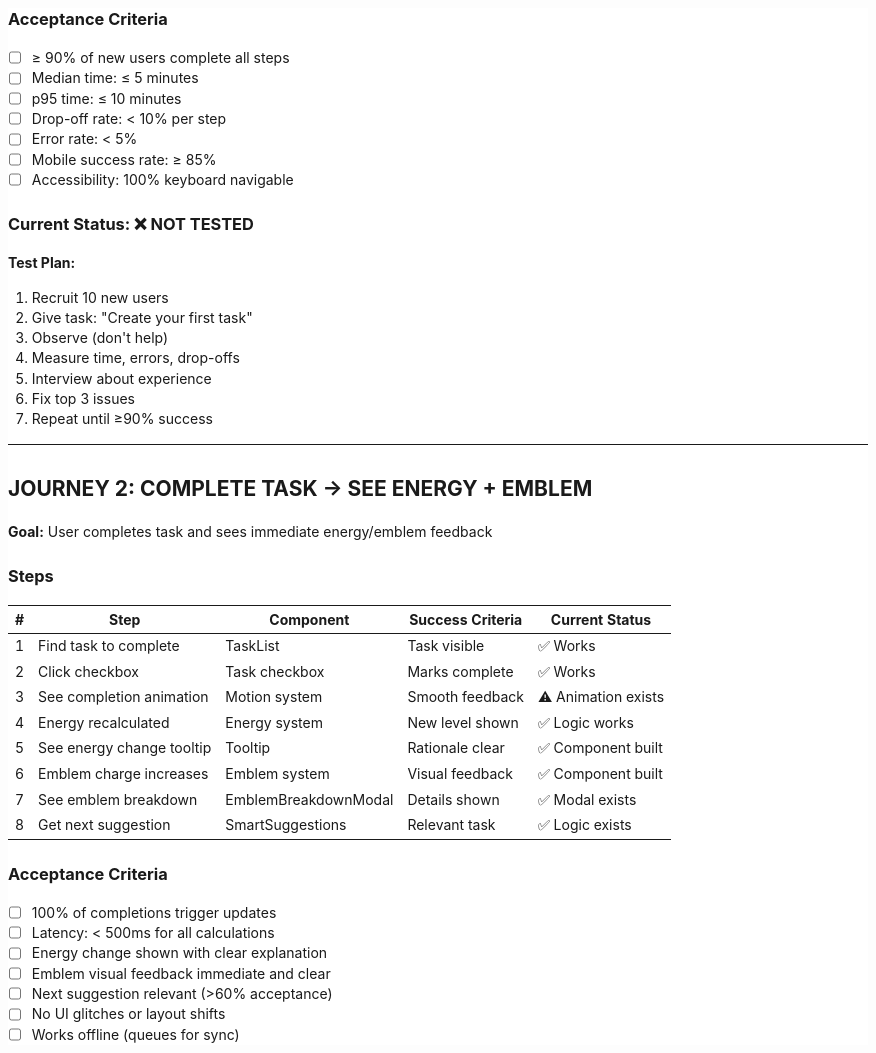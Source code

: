 ### Acceptance Criteria

- [ ] ≥ 90% of new users complete all steps
- [ ] Median time: ≤ 5 minutes
- [ ] p95 time: ≤ 10 minutes
- [ ] Drop-off rate: < 10% per step
- [ ] Error rate: < 5%
- [ ] Mobile success rate: ≥ 85%
- [ ] Accessibility: 100% keyboard navigable

### Current Status: ❌ NOT TESTED

**Test Plan:**
1. Recruit 10 new users
2. Give task: "Create your first task"
3. Observe (don't help)
4. Measure time, errors, drop-offs
5. Interview about experience
6. Fix top 3 issues
7. Repeat until ≥90% success

---

## JOURNEY 2: COMPLETE TASK → SEE ENERGY + EMBLEM

**Goal:** User completes task and sees immediate energy/emblem feedback

### Steps

| # | Step | Component | Success Criteria | Current Status |
|---|------|-----------|------------------|----------------|
| 1 | Find task to complete | TaskList | Task visible | ✅ Works |
| 2 | Click checkbox | Task checkbox | Marks complete | ✅ Works |
| 3 | See completion animation | Motion system | Smooth feedback | ⚠️ Animation exists |
| 4 | Energy recalculated | Energy system | New level shown | ✅ Logic works |
| 5 | See energy change tooltip | Tooltip | Rationale clear | ✅ Component built |
| 6 | Emblem charge increases | Emblem system | Visual feedback | ✅ Component built |
| 7 | See emblem breakdown | EmblemBreakdownModal | Details shown | ✅ Modal exists |
| 8 | Get next suggestion | SmartSuggestions | Relevant task | ✅ Logic exists |

### Acceptance Criteria

- [ ] 100% of completions trigger updates
- [ ] Latency: < 500ms for all calculations
- [ ] Energy change shown with clear explanation
- [ ] Emblem visual feedback immediate and clear
- [ ] Next suggestion relevant (>60% acceptance)
- [ ] No UI glitches or layout shifts
- [ ] Works offline (queues for sync)
